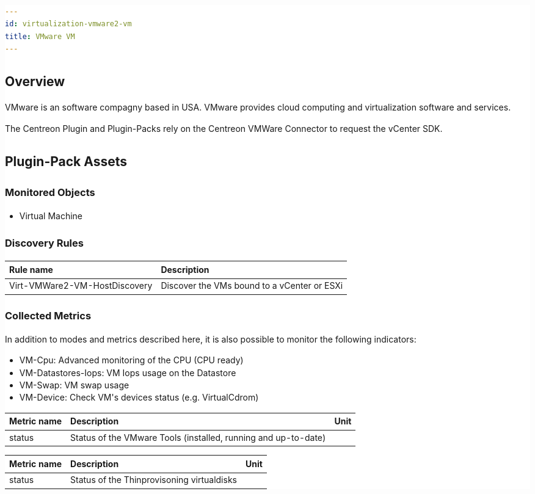 ```yaml
---
id: virtualization-vmware2-vm
title: VMware VM
---
```

## Overview

VMware is an software compagny based in USA. VMware provides cloud computing and virtualization software and services.

The Centreon Plugin and Plugin-Packs rely on the Centreon VMWare Connector to request the vCenter SDK.

## Plugin-Pack Assets

### Monitored Objects

* Virtual Machine

### Discovery Rules





| Rule name                      | Description                                 |
| :----------------------------- | :------------------------------------------ |
|  Virt-VMWare2-VM-HostDiscovery | Discover the VMs bound to a vCenter or ESXi |



### Collected Metrics

In addition to modes and metrics described here, it is also possible to monitor the following indicators:

* VM-Cpu: Advanced monitoring of the CPU (CPU ready)
* VM-Datastores-Iops: VM Iops usage on the Datastore
* VM-Swap: VM swap usage
* VM-Device: Check VM's devices status (e.g. VirtualCdrom)





| Metric name | Description                                                    | Unit |
| :---------- | :------------------------------------------------------------- | :--- |
| status      | Status of the VMware Tools (installed, running and up-to-date) |      |



| Metric name | Description                                | Unit |
| :---------- | :----------------------------------------- | :--- |
| status      | Status of the Thinprovisoning virtualdisks |      |
